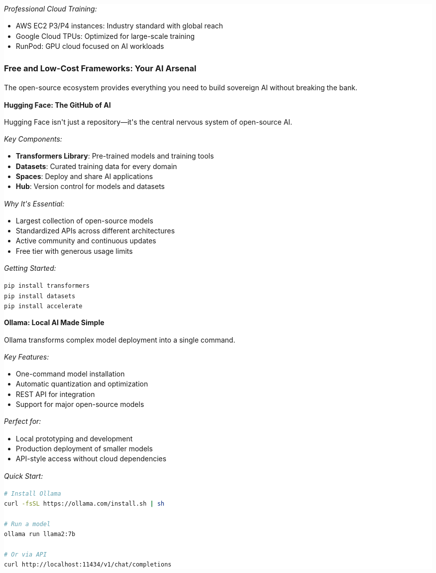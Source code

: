 *Professional Cloud Training:*
- AWS EC2 P3/P4 instances: Industry standard with global reach
- Google Cloud TPUs: Optimized for large-scale training
- RunPod: GPU cloud focused on AI workloads

### Free and Low-Cost Frameworks: Your AI Arsenal

The open-source ecosystem provides everything you need to build sovereign AI without breaking the bank.

**Hugging Face: The GitHub of AI**

Hugging Face isn't just a repository—it's the central nervous system of open-source AI.

*Key Components:*
- **Transformers Library**: Pre-trained models and training tools
- **Datasets**: Curated training data for every domain
- **Spaces**: Deploy and share AI applications
- **Hub**: Version control for models and datasets

*Why It's Essential:*
- Largest collection of open-source models
- Standardized APIs across different architectures
- Active community and continuous updates
- Free tier with generous usage limits

*Getting Started:*
```bash
pip install transformers
pip install datasets
pip install accelerate
```

**Ollama: Local AI Made Simple**

Ollama transforms complex model deployment into a single command.

*Key Features:*
- One-command model installation
- Automatic quantization and optimization
- REST API for integration
- Support for major open-source models

*Perfect for:*
- Local prototyping and development
- Production deployment of smaller models
- API-style access without cloud dependencies

*Quick Start:*
```bash
# Install Ollama
curl -fsSL https://ollama.com/install.sh | sh

# Run a model
ollama run llama2:7b

# Or via API
curl http://localhost:11434/v1/chat/completions
```
